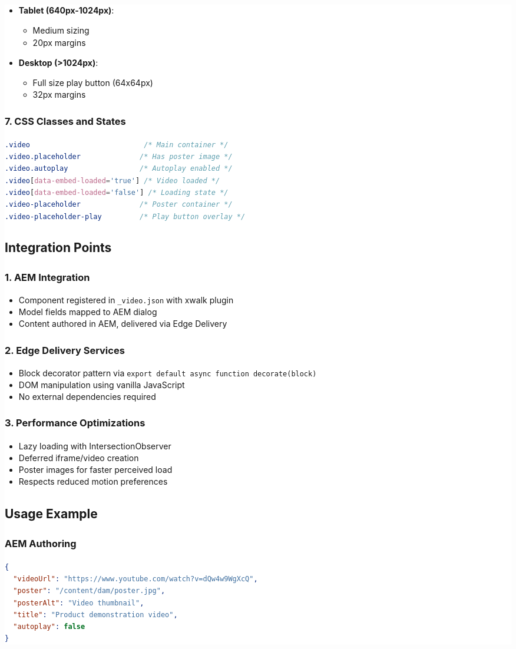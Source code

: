 - **Tablet (640px-1024px)**:
  - Medium sizing
  - 20px margins
  
- **Desktop (>1024px)**:
  - Full size play button (64x64px)
  - 32px margins

### 7. **CSS Classes and States**

```css
.video                           /* Main container */
.video.placeholder              /* Has poster image */
.video.autoplay                 /* Autoplay enabled */
.video[data-embed-loaded='true'] /* Video loaded */
.video[data-embed-loaded='false'] /* Loading state */
.video-placeholder              /* Poster container */
.video-placeholder-play         /* Play button overlay */
```

## Integration Points

### 1. **AEM Integration**
- Component registered in `_video.json` with xwalk plugin
- Model fields mapped to AEM dialog
- Content authored in AEM, delivered via Edge Delivery

### 2. **Edge Delivery Services**
- Block decorator pattern via `export default async function decorate(block)`
- DOM manipulation using vanilla JavaScript
- No external dependencies required

### 3. **Performance Optimizations**
- Lazy loading with IntersectionObserver
- Deferred iframe/video creation
- Poster images for faster perceived load
- Respects reduced motion preferences

## Usage Example

### AEM Authoring
```json
{
  "videoUrl": "https://www.youtube.com/watch?v=dQw4w9WgXcQ",
  "poster": "/content/dam/poster.jpg",
  "posterAlt": "Video thumbnail",
  "title": "Product demonstration video",
  "autoplay": false
}
```
